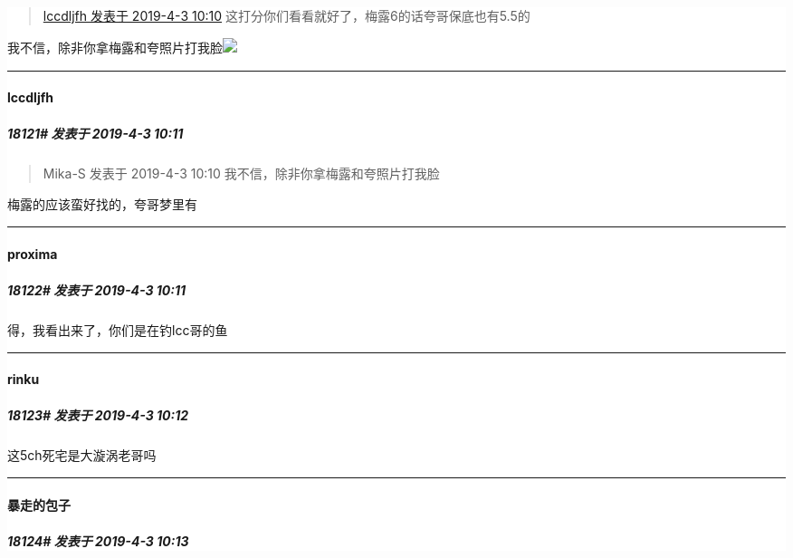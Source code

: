 

<blockquote><a href="httphttps://bbs.saraba1st.com/2b/forum.php?mod=redirect&amp;goto=findpost&amp;pid=43148537&amp;ptid=1808327" target="_blank">lccdljfh 发表于 2019-4-3 10:10</a>
这打分你们看看就好了，梅露6的话夸哥保底也有5.5的</blockquote>
我不信，除非你拿梅露和夸照片打我脸<img src="https://static.saraba1st.com/image/smiley/face2017/067.png" referrerpolicy="no-referrer">







-----

####  lccdljfh  
##### 18121#       发表于 2019-4-3 10:11



<blockquote>Mika-S 发表于 2019-4-3 10:10
我不信，除非你拿梅露和夸照片打我脸</blockquote>
梅露的应该蛮好找的，夸哥梦里有







-----

####  proxima  
##### 18122#       发表于 2019-4-3 10:11




得，我看出来了，你们是在钓lcc哥的鱼







-----

####  rinku  
##### 18123#       发表于 2019-4-3 10:12




这5ch死宅是大漩涡老哥吗







-----

####  暴走的包子  
##### 18124#       发表于 2019-4-3 10:13

